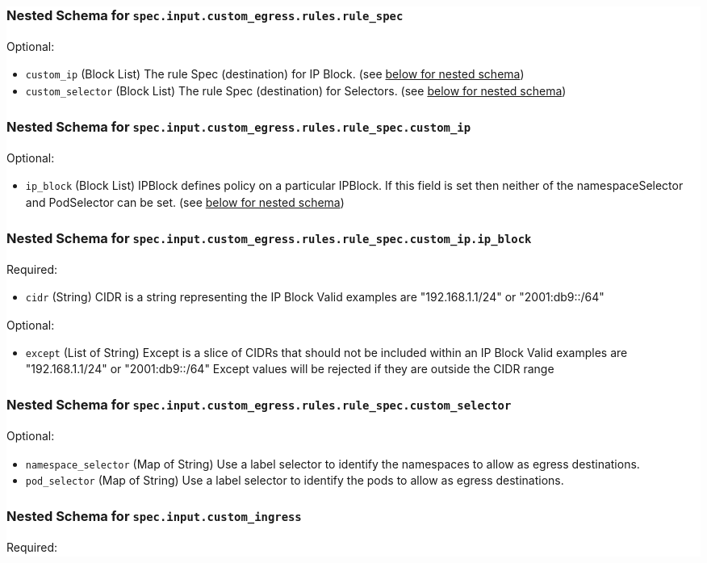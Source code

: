 <a id="nestedblock--spec--input--custom_egress--rules--rule_spec"></a>
### Nested Schema for `spec.input.custom_egress.rules.rule_spec`

Optional:

- `custom_ip` (Block List) The rule Spec (destination) for IP Block. (see [below for nested schema](#nestedblock--spec--input--custom_egress--rules--rule_spec--custom_ip))
- `custom_selector` (Block List) The rule Spec (destination) for Selectors. (see [below for nested schema](#nestedblock--spec--input--custom_egress--rules--rule_spec--custom_selector))

<a id="nestedblock--spec--input--custom_egress--rules--rule_spec--custom_ip"></a>
### Nested Schema for `spec.input.custom_egress.rules.rule_spec.custom_ip`

Optional:

- `ip_block` (Block List) IPBlock defines policy on a particular IPBlock. If this field is set then neither of the namespaceSelector and PodSelector can be set. (see [below for nested schema](#nestedblock--spec--input--custom_egress--rules--rule_spec--custom_ip--ip_block))

<a id="nestedblock--spec--input--custom_egress--rules--rule_spec--custom_ip--ip_block"></a>
### Nested Schema for `spec.input.custom_egress.rules.rule_spec.custom_ip.ip_block`

Required:

- `cidr` (String) CIDR is a string representing the IP Block Valid examples are "192.168.1.1/24" or "2001:db9::/64"

Optional:

- `except` (List of String) Except is a slice of CIDRs that should not be included within an IP Block Valid examples are "192.168.1.1/24" or "2001:db9::/64" Except values will be rejected if they are outside the CIDR range



<a id="nestedblock--spec--input--custom_egress--rules--rule_spec--custom_selector"></a>
### Nested Schema for `spec.input.custom_egress.rules.rule_spec.custom_selector`

Optional:

- `namespace_selector` (Map of String) Use a label selector to identify the namespaces to allow as egress destinations.
- `pod_selector` (Map of String) Use a label selector to identify the pods to allow as egress destinations.





<a id="nestedblock--spec--input--custom_ingress"></a>
### Nested Schema for `spec.input.custom_ingress`

Required:
